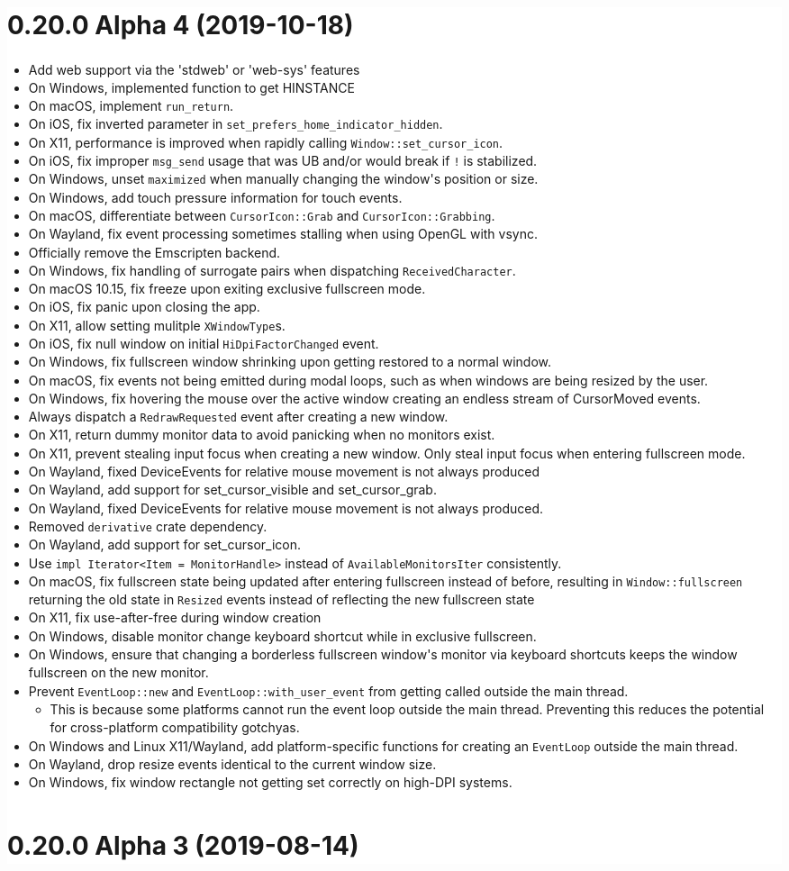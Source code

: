 # 0.20.0 Alpha 4 (2019-10-18)

- Add web support via the 'stdweb' or 'web-sys' features
- On Windows, implemented function to get HINSTANCE
- On macOS, implement `run_return`.
- On iOS, fix inverted parameter in `set_prefers_home_indicator_hidden`.
- On X11, performance is improved when rapidly calling `Window::set_cursor_icon`.
- On iOS, fix improper `msg_send` usage that was UB and/or would break if `!` is stabilized.
- On Windows, unset `maximized` when manually changing the window's position or size.
- On Windows, add touch pressure information for touch events.
- On macOS, differentiate between `CursorIcon::Grab` and `CursorIcon::Grabbing`.
- On Wayland, fix event processing sometimes stalling when using OpenGL with vsync.
- Officially remove the Emscripten backend.
- On Windows, fix handling of surrogate pairs when dispatching `ReceivedCharacter`.
- On macOS 10.15, fix freeze upon exiting exclusive fullscreen mode.
- On iOS, fix panic upon closing the app.
- On X11, allow setting mulitple `XWindowType`s.
- On iOS, fix null window on initial `HiDpiFactorChanged` event.
- On Windows, fix fullscreen window shrinking upon getting restored to a normal window.
- On macOS, fix events not being emitted during modal loops, such as when windows are being resized
  by the user.
- On Windows, fix hovering the mouse over the active window creating an endless stream of CursorMoved events.
- Always dispatch a `RedrawRequested` event after creating a new window.
- On X11, return dummy monitor data to avoid panicking when no monitors exist.
- On X11, prevent stealing input focus when creating a new window.
  Only steal input focus when entering fullscreen mode.
- On Wayland, fixed DeviceEvents for relative mouse movement is not always produced
- On Wayland, add support for set_cursor_visible and set_cursor_grab.
- On Wayland, fixed DeviceEvents for relative mouse movement is not always produced.
- Removed `derivative` crate dependency.
- On Wayland, add support for set_cursor_icon.
- Use `impl Iterator<Item = MonitorHandle>` instead of `AvailableMonitorsIter` consistently.
- On macOS, fix fullscreen state being updated after entering fullscreen instead of before,
  resulting in `Window::fullscreen` returning the old state in `Resized` events instead of
  reflecting the new fullscreen state
- On X11, fix use-after-free during window creation
- On Windows, disable monitor change keyboard shortcut while in exclusive fullscreen.
- On Windows, ensure that changing a borderless fullscreen window's monitor via keyboard shortcuts keeps the window fullscreen on the new monitor.
- Prevent `EventLoop::new` and `EventLoop::with_user_event` from getting called outside the main thread.
  - This is because some platforms cannot run the event loop outside the main thread. Preventing this
    reduces the potential for cross-platform compatibility gotchyas.
- On Windows and Linux X11/Wayland, add platform-specific functions for creating an `EventLoop` outside the main thread.
- On Wayland, drop resize events identical to the current window size.
- On Windows, fix window rectangle not getting set correctly on high-DPI systems.

# 0.20.0 Alpha 3 (2019-08-14)
